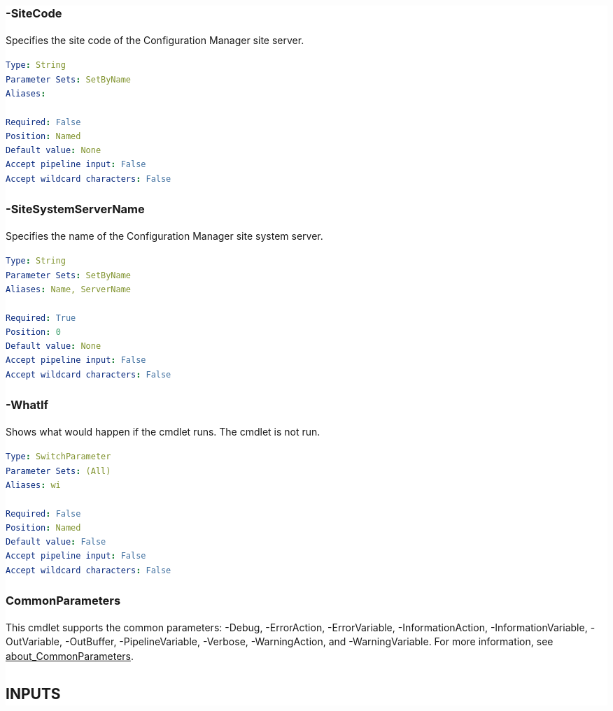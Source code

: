 ### -SiteCode
Specifies the site code of the Configuration Manager site server.

```yaml
Type: String
Parameter Sets: SetByName
Aliases:

Required: False
Position: Named
Default value: None
Accept pipeline input: False
Accept wildcard characters: False
```

### -SiteSystemServerName
Specifies the name of the Configuration Manager site system server.

```yaml
Type: String
Parameter Sets: SetByName
Aliases: Name, ServerName

Required: True
Position: 0
Default value: None
Accept pipeline input: False
Accept wildcard characters: False
```

### -WhatIf
Shows what would happen if the cmdlet runs.
The cmdlet is not run.

```yaml
Type: SwitchParameter
Parameter Sets: (All)
Aliases: wi

Required: False
Position: Named
Default value: False
Accept pipeline input: False
Accept wildcard characters: False
```

### CommonParameters
This cmdlet supports the common parameters: -Debug, -ErrorAction, -ErrorVariable, -InformationAction, -InformationVariable, -OutVariable, -OutBuffer, -PipelineVariable, -Verbose, -WarningAction, and -WarningVariable. For more information, see [about_CommonParameters](http://go.microsoft.com/fwlink/?LinkID=113216).

## INPUTS
